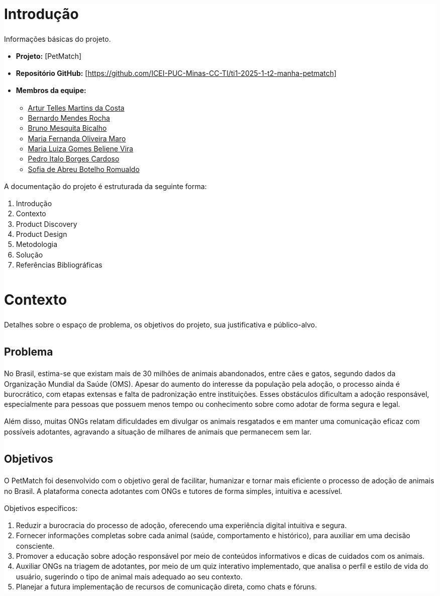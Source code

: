 # Introdução

Informações básicas do projeto.

* **Projeto:** [PetMatch]
* **Repositório GitHub:** [https://github.com/ICEI-PUC-Minas-CC-TI/ti1-2025-1-t2-manha-petmatch]
* **Membros da equipe:**

  * [Artur Telles Martins da Costa](https://github.com/ScorpionCrush) 
  * [Bernardo Mendes Rocha​](https://github.com/bmrocha00)
  * [Bruno Mesquita Bicalho​](https://github.com/BrunoBicalho13)
  * [Maria Fernanda Oliveira Maro](https://github.com/mafemaro)
  * [Maria Luiza Gomes Beliene Vira​](https://github.com/marialuizabeliene)
  * [Pedro Italo Borges Cardoso​](https://github.com/Pedro-Italo-BC)
  * [Sofia de Abreu Botelho Romualdo​](https://github.com/sofiamasha)

A documentação do projeto é estruturada da seguinte forma:

1. Introdução
2. Contexto
3. Product Discovery
4. Product Design
5. Metodologia
6. Solução
7. Referências Bibliográficas

# Contexto

Detalhes sobre o espaço de problema, os objetivos do projeto, sua justificativa e público-alvo.

## Problema

No Brasil, estima-se que existam mais de 30 milhões de animais abandonados, entre cães e gatos, segundo dados da Organização Mundial da Saúde (OMS). Apesar do aumento do interesse da população pela adoção, o processo ainda é burocrático, com etapas extensas e falta de padronização entre instituições. Esses obstáculos dificultam a adoção responsável, especialmente para pessoas que possuem menos tempo ou conhecimento sobre como adotar de forma segura e legal. 

Além disso, muitas ONGs relatam dificuldades em divulgar os animais resgatados e em manter uma comunicação eficaz com possíveis adotantes, agravando a situação de milhares de animais que permanecem sem lar.

## Objetivos

O PetMatch foi desenvolvido com o objetivo geral de facilitar, humanizar e tornar mais eficiente o processo de adoção de animais no Brasil. A plataforma conecta adotantes com ONGs e tutores de forma simples, intuitiva e acessível.

Objetivos específicos:

1. Reduzir a burocracia do processo de adoção, oferecendo uma experiência digital intuitiva e segura.
2. Fornecer informações completas sobre cada animal (saúde, comportamento e histórico), para auxiliar em uma decisão consciente.
3. Promover a educação sobre adoção responsável por meio de conteúdos informativos e dicas de cuidados com os animais.
4. Auxiliar ONGs na triagem de adotantes, por meio de um quiz interativo implementado, que analisa o perfil e estilo de vida do usuário, sugerindo o tipo de animal mais adequado ao seu contexto.
5. Planejar a futura implementação de recursos de comunicação direta, como chats e fóruns.
